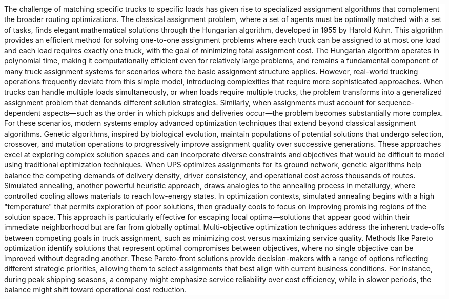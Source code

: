 The challenge of matching specific trucks to specific loads has given rise to specialized assignment algorithms that complement the broader routing optimizations. The classical assignment problem, where a set of agents must be optimally matched with a set of tasks, finds elegant mathematical solutions through the Hungarian algorithm, developed in 1955 by Harold Kuhn. This algorithm provides an efficient method for solving one-to-one assignment problems where each truck can be assigned to at most one load and each load requires exactly one truck, with the goal of minimizing total assignment cost. The Hungarian algorithm operates in polynomial time, making it computationally efficient even for relatively large problems, and remains a fundamental component of many truck assignment systems for scenarios where the basic assignment structure applies. However, real-world trucking operations frequently deviate from this simple model, introducing complexities that require more sophisticated approaches. When trucks can handle multiple loads simultaneously, or when loads require multiple trucks, the problem transforms into a generalized assignment problem that demands different solution strategies. Similarly, when assignments must account for sequence-dependent aspects—such as the order in which pickups and deliveries occur—the problem becomes substantially more complex. For these scenarios, modern systems employ advanced optimization techniques that extend beyond classical assignment algorithms. Genetic algorithms, inspired by biological evolution, maintain populations of potential solutions that undergo selection, crossover, and mutation operations to progressively improve assignment quality over successive generations. These approaches excel at exploring complex solution spaces and can incorporate diverse constraints and objectives that would be difficult to model using traditional optimization techniques. When UPS optimizes assignments for its ground network, genetic algorithms help balance the competing demands of delivery density, driver consistency, and operational cost across thousands of routes. Simulated annealing, another powerful heuristic approach, draws analogies to the annealing process in metallurgy, where controlled cooling allows materials to reach low-energy states. In optimization contexts, simulated annealing begins with a high "temperature" that permits exploration of poor solutions, then gradually cools to focus on improving promising regions of the solution space. This approach is particularly effective for escaping local optima—solutions that appear good within their immediate neighborhood but are far from globally optimal. Multi-objective optimization techniques address the inherent trade-offs between competing goals in truck assignment, such as minimizing cost versus maximizing service quality. Methods like Pareto optimization identify solutions that represent optimal compromises between objectives, where no single objective can be improved without degrading another. These Pareto-front solutions provide decision-makers with a range of options reflecting different strategic priorities, allowing them to select assignments that best align with current business conditions. For instance, during peak shipping seasons, a company might emphasize service reliability over cost efficiency, while in slower periods, the balance might shift toward operational cost reduction.
